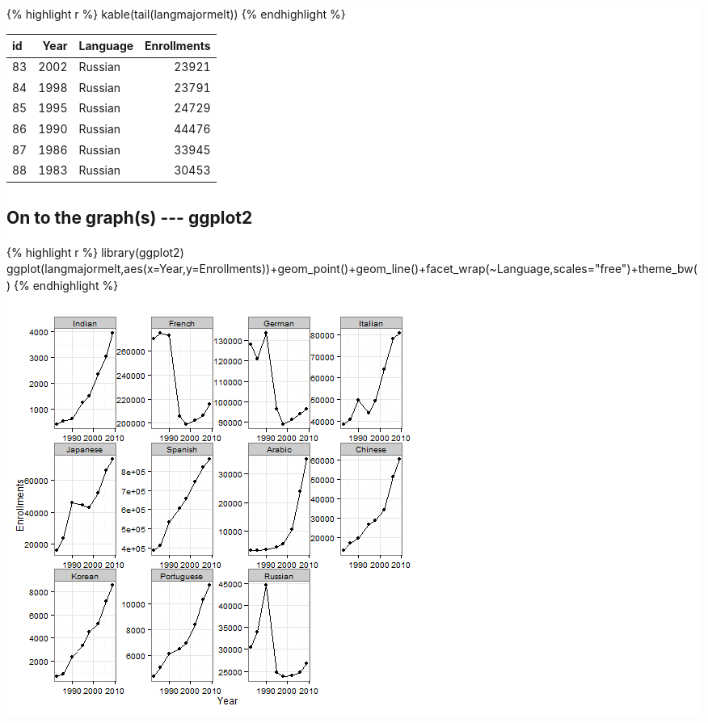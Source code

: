 
{% highlight r %}
kable(tail(langmajormelt))
{% endhighlight %}

|id  |  Year|Language  |  Enrollments|
|:---|-----:|:---------|------------:|
|83  |  2002|Russian   |        23921|
|84  |  1998|Russian   |        23791|
|85  |  1995|Russian   |        24729|
|86  |  1990|Russian   |        44476|
|87  |  1986|Russian   |        33945|
|88  |  1983|Russian   |        30453|

## On to the graph(s) --- ggplot2


{% highlight r %}
library(ggplot2)
ggplot(langmajormelt,aes(x=Year,y=Enrollments))+geom_point()+geom_line()+facet_wrap(~Language,scales="free")+theme_bw()
{% endhighlight %}

![plot of chunk unnamed-chunk-3](/img/2014-5-9-Enrollments-in-US-in-Different-Languages-using-rCharts-and-ggplot2/unnamed-chunk-3.png) 
